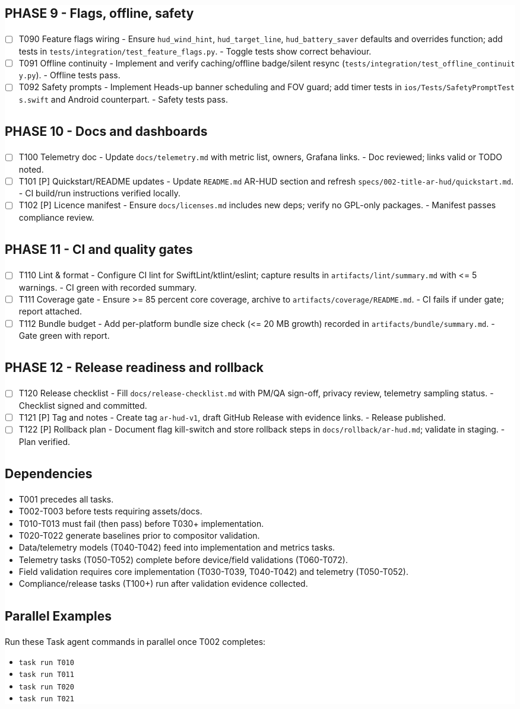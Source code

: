 ## PHASE 9 - Flags, offline, safety
- [ ] T090 Feature flags wiring - Ensure `hud_wind_hint`, `hud_target_line`, `hud_battery_saver` defaults and overrides function; add tests in `tests/integration/test_feature_flags.py`. - Toggle tests show correct behaviour.
- [ ] T091 Offline continuity - Implement and verify caching/offline badge/silent resync (`tests/integration/test_offline_continuity.py`). - Offline tests pass.
- [ ] T092 Safety prompts - Implement Heads-up banner scheduling and FOV guard; add timer tests in `ios/Tests/SafetyPromptTests.swift` and Android counterpart. - Safety tests pass.

## PHASE 10 - Docs and dashboards
- [ ] T100 Telemetry doc - Update `docs/telemetry.md` with metric list, owners, Grafana links. - Doc reviewed; links valid or TODO noted.
- [ ] T101 [P] Quickstart/README updates - Update `README.md` AR-HUD section and refresh `specs/002-title-ar-hud/quickstart.md`. - CI build/run instructions verified locally.
- [ ] T102 [P] Licence manifest - Ensure `docs/licenses.md` includes new deps; verify no GPL-only packages. - Manifest passes compliance review.

## PHASE 11 - CI and quality gates
- [ ] T110 Lint & format - Configure CI lint for SwiftLint/ktlint/eslint; capture results in `artifacts/lint/summary.md` with <= 5 warnings. - CI green with recorded summary.
- [ ] T111 Coverage gate - Ensure >= 85 percent core coverage, archive to `artifacts/coverage/README.md`. - CI fails if under gate; report attached.
- [ ] T112 Bundle budget - Add per-platform bundle size check (<= 20 MB growth) recorded in `artifacts/bundle/summary.md`. - Gate green with report.

## PHASE 12 - Release readiness and rollback
- [ ] T120 Release checklist - Fill `docs/release-checklist.md` with PM/QA sign-off, privacy review, telemetry sampling status. - Checklist signed and committed.
- [ ] T121 [P] Tag and notes - Create tag `ar-hud-v1`, draft GitHub Release with evidence links. - Release published.
- [ ] T122 [P] Rollback plan - Document flag kill-switch and store rollback steps in `docs/rollback/ar-hud.md`; validate in staging. - Plan verified.

## Dependencies
- T001 precedes all tasks.
- T002-T003 before tests requiring assets/docs.
- T010-T013 must fail (then pass) before T030+ implementation.
- T020-T022 generate baselines prior to compositor validation.
- Data/telemetry models (T040-T042) feed into implementation and metrics tasks.
- Telemetry tasks (T050-T052) complete before device/field validations (T060-T072).
- Field validation requires core implementation (T030-T039, T040-T042) and telemetry (T050-T052).
- Compliance/release tasks (T100+) run after validation evidence collected.

## Parallel Examples
Run these Task agent commands in parallel once T002 completes:
- `task run T010`
- `task run T011`
- `task run T020`
- `task run T021`
